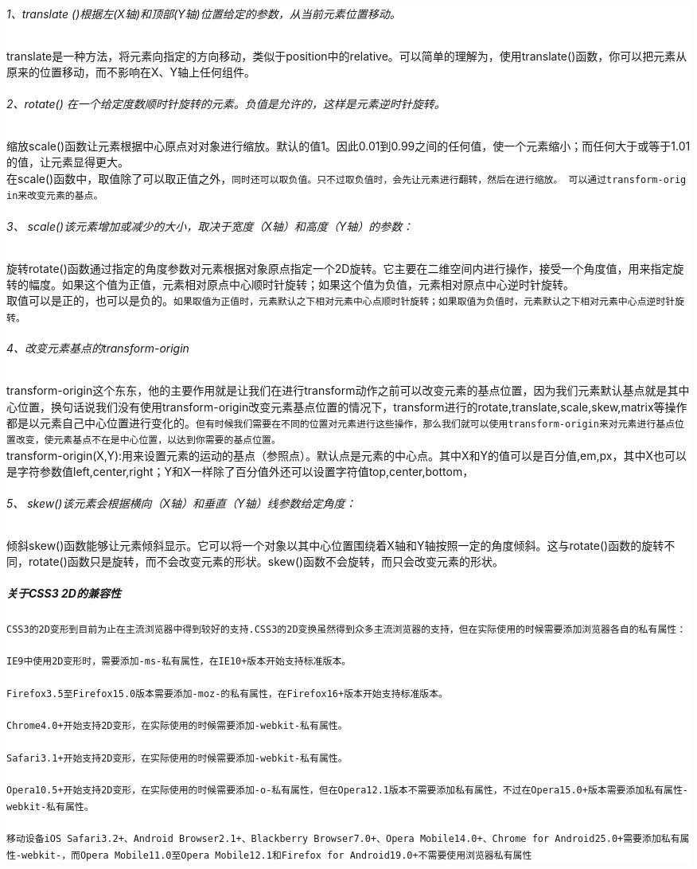 ###### 1、translate ()根据左(X轴)和顶部(Y轴)位置给定的参数，从当前元素位置移动。
translate是一种方法，将元素向指定的方向移动，类似于position中的relative。可以简单的理解为，使用translate()函数，你可以把元素从原来的位置移动，而不影响在X、Y轴上任何组件。
###### 2、rotate() 在一个给定度数顺时针旋转的元素。负值是允许的，这样是元素逆时针旋转。
缩放scale()函数让元素根据中心原点对对象进行缩放。默认的值1。因此0.01到0.99之间的任何值，使一个元素缩小；而任何大于或等于1.01的值，让元素显得更大。<br>
在scale()函数中，取值除了可以取正值之外，`同时还可以取负值。只不过取负值时，会先让元素进行翻转，然后在进行缩放。 可以通过transform-origin来改变元素的基点。`
###### 3、 scale()该元素增加或减少的大小，取决于宽度（X轴）和高度（Y轴）的参数：
旋转rotate()函数通过指定的角度参数对元素根据对象原点指定一个2D旋转。它主要在二维空间内进行操作，接受一个角度值，用来指定旋转的幅度。如果这个值为正值，元素相对原点中心顺时针旋转；如果这个值为负值，元素相对原点中心逆时针旋转。<br>
取值可以是正的，也可以是负的。`如果取值为正值时，元素默认之下相对元素中心点顺时针旋转；如果取值为负值时，元素默认之下相对元素中心点逆时针旋转。`
###### 4、改变元素基点的transform-origin
transform-origin这个东东，他的主要作用就是让我们在进行transform动作之前可以改变元素的基点位置，因为我们元素默认基点就是其中心位置，换句话说我们没有使用transform-origin改变元素基点位置的情况下，transform进行的rotate,translate,scale,skew,matrix等操作都是以元素自己中心位置进行变化的。`但有时候我们需要在不同的位置对元素进行这些操作，那么我们就可以使用transform-origin来对元素进行基点位置改变，使元素基点不在是中心位置，以达到你需要的基点位置。`<br>
transform-origin(X,Y):用来设置元素的运动的基点（参照点）。默认点是元素的中心点。其中X和Y的值可以是百分值,em,px，其中X也可以是字符参数值left,center,right；Y和X一样除了百分值外还可以设置字符值top,center,bottom，
###### 5、 skew()该元素会根据横向（X轴）和垂直（Y轴）线参数给定角度：
倾斜skew()函数能够让元素倾斜显示。它可以将一个对象以其中心位置围绕着X轴和Y轴按照一定的角度倾斜。这与rotate()函数的旋转不同，rotate()函数只是旋转，而不会改变元素的形状。skew()函数不会旋转，而只会改变元素的形状。<br>
 
##### 关于CSS3 2D的兼容性
```
CSS3的2D变形到目前为止在主流浏览器中得到较好的支持.CSS3的2D变换虽然得到众多主流浏览器的支持，但在实际使用的时候需要添加浏览器各自的私有属性：

IE9中使用2D变形时，需要添加-ms-私有属性，在IE10+版本开始支持标准版本。

Firefox3.5至Firefox15.0版本需要添加-moz-的私有属性，在Firefox16+版本开始支持标准版本。

Chrome4.0+开始支持2D变形，在实际使用的时候需要添加-webkit-私有属性。

Safari3.1+开始支持2D变形，在实际使用的时候需要添加-webkit-私有属性。

Opera10.5+开始支持2D变形，在实际使用的时候需要添加-o-私有属性，但在Opera12.1版本不需要添加私有属性，不过在Opera15.0+版本需要添加私有属性-webkit-私有属性。

移动设备iOS Safari3.2+、Android Browser2.1+、Blackberry Browser7.0+、Opera Mobile14.0+、Chrome for Android25.0+需要添加私有属性-webkit-，而Opera Mobile11.0至Opera Mobile12.1和Firefox for Android19.0+不需要使用浏览器私有属性
```